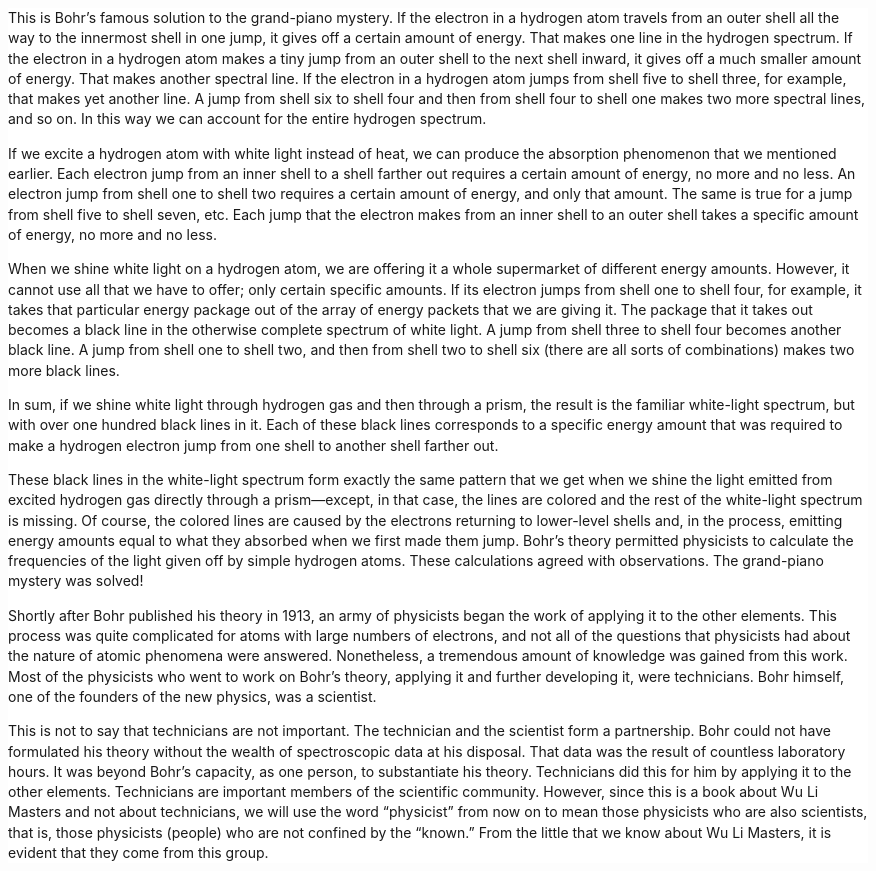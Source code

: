 This is Bohr’s famous solution to the grand-piano mystery. If the electron in a hydrogen atom travels from an outer shell all the way to the innermost shell in one jump, it gives off a certain amount of energy. That makes one line in the hydrogen spectrum. If the electron in a hydrogen atom makes a tiny jump from an outer shell to the next shell inward, it gives off a much smaller amount of energy. That makes another spectral line. If the electron in a hydrogen atom jumps from shell five to shell three, for example, that makes yet another line. A jump from shell six to shell four and then from shell four to shell one makes two more spectral lines, and so on. In this way we can account for the entire hydrogen spectrum.

If we excite a hydrogen atom with white light instead of heat, we can produce the absorption phenomenon that we mentioned earlier. Each electron jump from an inner shell to a shell farther out requires a certain amount of energy, no more and no less. An electron jump from shell one to shell two requires a certain amount of energy, and only that amount. The same is true for a jump from shell five to shell seven, etc. Each jump that the electron makes from an inner shell to an outer shell takes a specific amount of energy, no more and no less.

When we shine white light on a hydrogen atom, we are offering it a whole supermarket of different energy amounts. However, it cannot use all that we have to offer; only certain specific amounts. If its electron jumps from shell one to shell four, for example, it takes that particular energy package out of the array of energy packets that we are giving it. The package that it takes out becomes a black line in the otherwise complete spectrum of white light. A jump from shell three to shell four becomes another black line. A jump from shell one to shell two, and then from shell two to shell six (there are all sorts of combinations) makes two more black lines.

In sum, if we shine white light through hydrogen gas and then through a prism, the result is the familiar white-light spectrum, but with over one hundred black lines in it. Each of these black lines corresponds to a specific energy amount that was required to make a hydrogen electron jump from one shell to another shell farther out.

These black lines in the white-light spectrum form exactly the same pattern that we get when we shine the light emitted from excited hydrogen gas directly through a prism—except, in that case, the lines are colored and the rest of the white-light spectrum is missing. Of course, the colored lines are caused by the electrons returning to lower-level shells and, in the process, emitting energy amounts equal to what they absorbed when we first made them jump. Bohr’s theory permitted physicists to calculate the frequencies of the light given off by simple hydrogen atoms. These calculations agreed with observations. The grand-piano mystery was solved!

Shortly after Bohr published his theory in 1913, an army of physicists began the work of applying it to the other elements. This process was quite complicated for atoms with large numbers of electrons, and not all of the questions that physicists had about the nature of atomic phenomena were answered. Nonetheless, a tremendous amount of knowledge was gained from this work. Most of the physicists who went to work on Bohr’s theory, applying it and further developing it, were technicians. Bohr himself, one of the founders of the new physics, was a scientist.

This is not to say that technicians are not important. The technician and the scientist form a partnership. Bohr could not have formulated his theory without the wealth of spectroscopic data at his disposal. That data was the result of countless laboratory hours. It was beyond Bohr’s capacity, as one person, to substantiate his theory. Technicians did this for him by applying it to the other elements. Technicians are important members of the scientific community. However, since this is a book about Wu Li Masters and not about technicians, we will use the word “physicist” from now on to mean those physicists who are also scientists, that is, those physicists (people) who are not confined by the “known.” From the little that we know about Wu Li Masters, it is evident that they come from this group.
